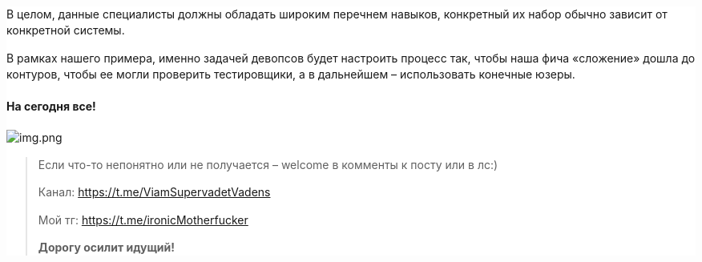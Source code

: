 В целом, данные специалисты должны обладать широким перечнем навыков, конкретный их набор обычно зависит от конкретной
системы.

В рамках нашего примера, именно задачей девопсов будет настроить процесс так, чтобы наша фича «сложение» дошла до
контуров, чтобы ее могли проверить тестировщики, а в дальнейшем – использовать конечные юзеры.

#### На сегодня все!

![img.png](../../../commonmedia/justTheoryFooter.png)

> Если что-то непонятно или не получается – welcome в комменты к посту или в лс:)
>
> Канал: https://t.me/ViamSupervadetVadens
>
> Мой тг: https://t.me/ironicMotherfucker
>
> **Дорогу осилит идущий!**